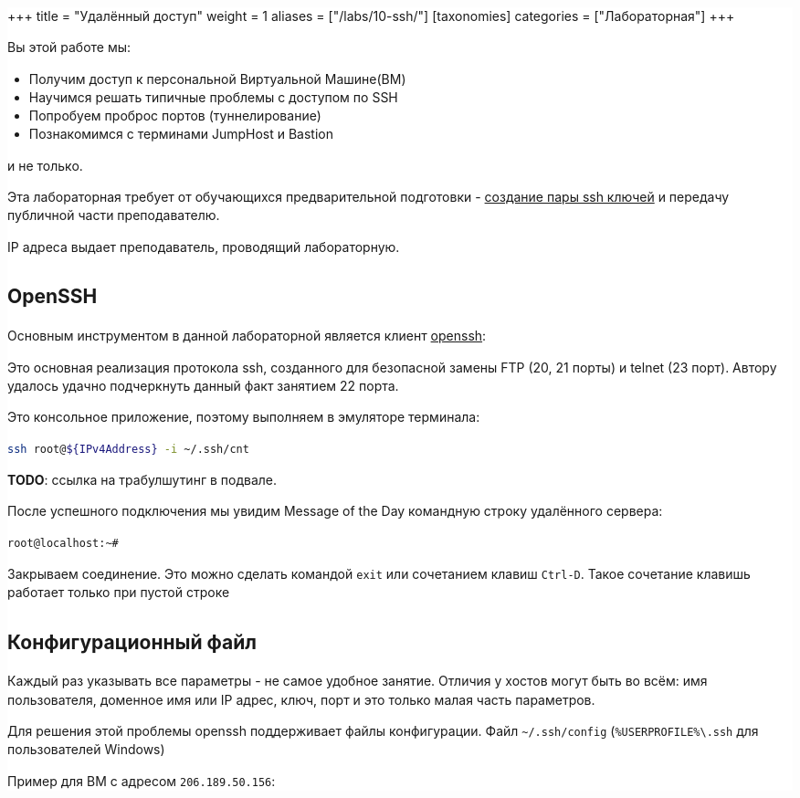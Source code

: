 +++
title = "Удалённый доступ"
weight = 1
aliases = ["/labs/10-ssh/"]
[taxonomies]
categories = ["Лабораторная"]
+++

Вы этой работе мы:

* Получим доступ к персональной Виртуальной Машине(ВМ)
* Научимся решать типичные проблемы с доступом по SSH
* Попробуем проброс портов (туннелирование)
* Познакомимся с терминами JumpHost и Bastion

и не только.

Эта лабораторная требует от обучающихся предварительной подготовки - [создание пары ssh ключей](@/practice/guides/ssh-keygen.md) и передачу публичной части преподавателю.

IP адреса выдает преподаватель, проводящий лабораторную.

## OpenSSH

Основным инструментом в данной лабораторной является клиент [openssh](http://www.openssh.com/):

Это основная реализация протокола ssh, созданного для безопасной замены FTP (20, 21 порты) и telnet (23 порт).
Автору удалось удачно подчеркнуть данный факт занятием 22 порта.

Это консольное приложение, поэтому выполняем в эмуляторе терминала:

```bash
ssh root@${IPv4Address} -i ~/.ssh/cnt
```

**TODO**: ссылка на трабулшутинг в подвале.

После успешного подключения мы увидим Message of the Day командную строку удалённого сервера:

```bash
root@localhost:~#
```

Закрываем соединение.
Это можно сделать командой `exit` или сочетанием клавиш `Ctrl-D`.
Такое сочетание клавишь работает только при пустой строке

## Конфигурационный файл

Каждый раз указывать все параметры - не самое удобное занятие.
Отличия у хостов могут быть во всём: имя пользователя, доменное имя или IP адрес, ключ, порт и это только малая часть параметров.

Для решения этой проблемы openssh поддерживает файлы конфигурации.
Файл `~/.ssh/config` (`%USERPROFILE%\.ssh` для пользователей Windows)

Пример для ВМ с адресом `206.189.50.156`:
